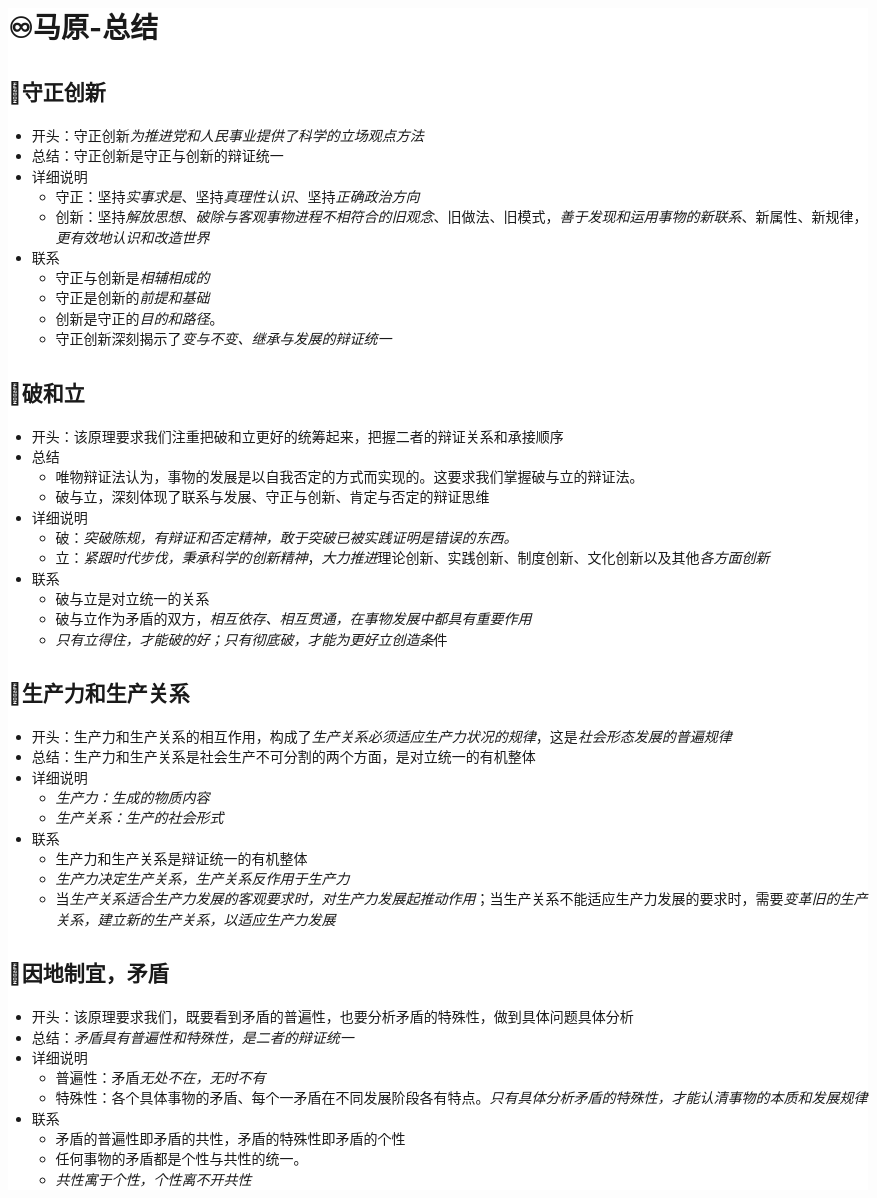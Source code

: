 

# ♾️马原-总结
## 💫守正创新
- 开头：守正创新*为推进党和人民事业提供了科学的立场观点方法*
- 总结：守正创新是守正与创新的辩证统一
- 详细说明
	- 守正：坚持*实事求是*、坚持*真理性认识*、坚持*正确政治方向*
	- 创新：坚持*解放思想*、*破除与客观事物进程不相符合的旧观念*、旧做法、旧模式，*善于发现和运用事物的新联系*、新属性、新规律，*更有效地认识和改造世界*
- 联系
	- 守正与创新是*相辅相成的*
	- 守正是创新的*前提和基础*
	- 创新是守正的*目的和路径*。
	- 守正创新深刻揭示了*变与不变、继承与发展的辩证统一*

## 💫破和立
- 开头：该原理要求我们注重把破和立更好的统筹起来，把握二者的辩证关系和承接顺序
- 总结
	- 唯物辩证法认为，事物的发展是以自我否定的方式而实现的。这要求我们掌握破与立的辩证法。
	- 破与立，深刻体现了联系与发展、守正与创新、肯定与否定的辩证思维
- 详细说明
	- 破：*突破陈规，有辩证和否定精神，敢于突破已被实践证明是错误的东西。*
	- 立：*紧跟时代步伐，秉承科学的创新精神*，*大力推进*理论创新、实践创新、制度创新、文化创新以及其他*各方面创新*
- 联系
	- 破与立是对立统一的关系
	- 破与立作为矛盾的双方，*相互依存、相互贯通，在事物发展中都具有重要作用*
	- *只有立得住，才能破的好；只有彻底破，才能为更好立创造条*件

## 💫生产力和生产关系
- 开头：生产力和生产关系的相互作用，构成了*生产关系必须适应生产力状况的规律*，这是*社会形态发展的普遍规律*
- 总结：生产力和生产关系是社会生产不可分割的两个方面，是对立统一的有机整体
- 详细说明
	- *生产力：生成的物质内容*
	- *生产关系：生产的社会形式*
- 联系
	- 生产力和生产关系是辩证统一的有机整体
	- *生产力决定生产关系，生产关系反作用于生产力*
	- 当*生产关系适合生产力发展的客观要求时，对生产力发展起推动作用*；当生产关系不能适应生产力发展的要求时，需要*变革旧的生产关系，建立新的生产关系，以适应生产力发展*


## 💫因地制宜，矛盾
- 开头：该原理要求我们，既要看到矛盾的普遍性，也要分析矛盾的特殊性，做到具体问题具体分析
- 总结：*矛盾具有普遍性和特殊性，是二者的辩证统一*
- 详细说明
	- 普遍性：矛盾*无处不在，无时不有*
	- 特殊性：各个具体事物的矛盾、每个一矛盾在不同发展阶段各有特点。*只有具体分析矛盾的特殊性，才能认清事物的本质和发展规律*
- 联系
	- 矛盾的普遍性即矛盾的共性，矛盾的特殊性即矛盾的个性
	- 任何事物的矛盾都是个性与共性的统一。
	- *共性寓于个性，个性离不开共性*

